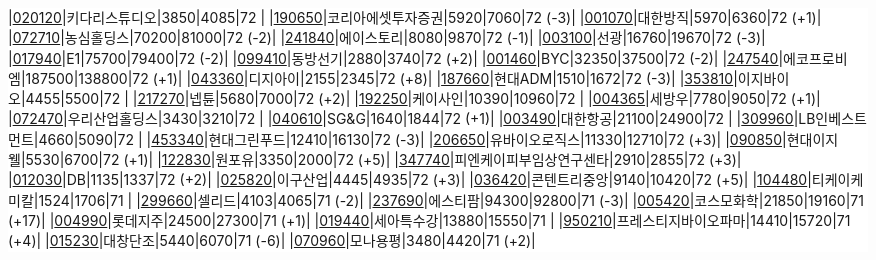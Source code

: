 |[020120](https://finance.daum.net/quotes/A020120)|키다리스튜디오|3850|4085|72 |
|[190650](https://finance.daum.net/quotes/A190650)|코리아에셋투자증권|5920|7060|72 (-3)|
|[001070](https://finance.daum.net/quotes/A001070)|대한방직|5970|6360|72 (+1)|
|[072710](https://finance.daum.net/quotes/A072710)|농심홀딩스|70200|81000|72 (-2)|
|[241840](https://finance.daum.net/quotes/A241840)|에이스토리|8080|9870|72 (-1)|
|[003100](https://finance.daum.net/quotes/A003100)|선광|16760|19670|72 (-3)|
|[017940](https://finance.daum.net/quotes/A017940)|E1|75700|79400|72 (-2)|
|[099410](https://finance.daum.net/quotes/A099410)|동방선기|2880|3740|72 (+2)|
|[001460](https://finance.daum.net/quotes/A001460)|BYC|32350|37500|72 (-2)|
|[247540](https://finance.daum.net/quotes/A247540)|에코프로비엠|187500|138800|72 (+1)|
|[043360](https://finance.daum.net/quotes/A043360)|디지아이|2155|2345|72 (+8)|
|[187660](https://finance.daum.net/quotes/A187660)|현대ADM|1510|1672|72 (-3)|
|[353810](https://finance.daum.net/quotes/A353810)|이지바이오|4455|5500|72 |
|[217270](https://finance.daum.net/quotes/A217270)|넵튠|5680|7000|72 (+2)|
|[192250](https://finance.daum.net/quotes/A192250)|케이사인|10390|10960|72 |
|[004365](https://finance.daum.net/quotes/A004365)|세방우|7780|9050|72 (+1)|
|[072470](https://finance.daum.net/quotes/A072470)|우리산업홀딩스|3430|3210|72 |
|[040610](https://finance.daum.net/quotes/A040610)|SG&G|1640|1844|72 (+1)|
|[003490](https://finance.daum.net/quotes/A003490)|대한항공|21100|24900|72 |
|[309960](https://finance.daum.net/quotes/A309960)|LB인베스트먼트|4660|5090|72 |
|[453340](https://finance.daum.net/quotes/A453340)|현대그린푸드|12410|16130|72 (-3)|
|[206650](https://finance.daum.net/quotes/A206650)|유바이오로직스|11330|12710|72 (+3)|
|[090850](https://finance.daum.net/quotes/A090850)|현대이지웰|5530|6700|72 (+1)|
|[122830](https://finance.daum.net/quotes/A122830)|원포유|3350|2000|72 (+5)|
|[347740](https://finance.daum.net/quotes/A347740)|피엔케이피부임상연구센타|2910|2855|72 (+3)|
|[012030](https://finance.daum.net/quotes/A012030)|DB|1135|1337|72 (+2)|
|[025820](https://finance.daum.net/quotes/A025820)|이구산업|4445|4935|72 (+3)|
|[036420](https://finance.daum.net/quotes/A036420)|콘텐트리중앙|9140|10420|72 (+5)|
|[104480](https://finance.daum.net/quotes/A104480)|티케이케미칼|1524|1706|71 |
|[299660](https://finance.daum.net/quotes/A299660)|셀리드|4103|4065|71 (-2)|
|[237690](https://finance.daum.net/quotes/A237690)|에스티팜|94300|92800|71 (-3)|
|[005420](https://finance.daum.net/quotes/A005420)|코스모화학|21850|19160|71 (+17)|
|[004990](https://finance.daum.net/quotes/A004990)|롯데지주|24500|27300|71 (+1)|
|[019440](https://finance.daum.net/quotes/A019440)|세아특수강|13880|15550|71 |
|[950210](https://finance.daum.net/quotes/A950210)|프레스티지바이오파마|14410|15720|71 (+4)|
|[015230](https://finance.daum.net/quotes/A015230)|대창단조|5440|6070|71 (-6)|
|[070960](https://finance.daum.net/quotes/A070960)|모나용평|3480|4420|71 (+2)|